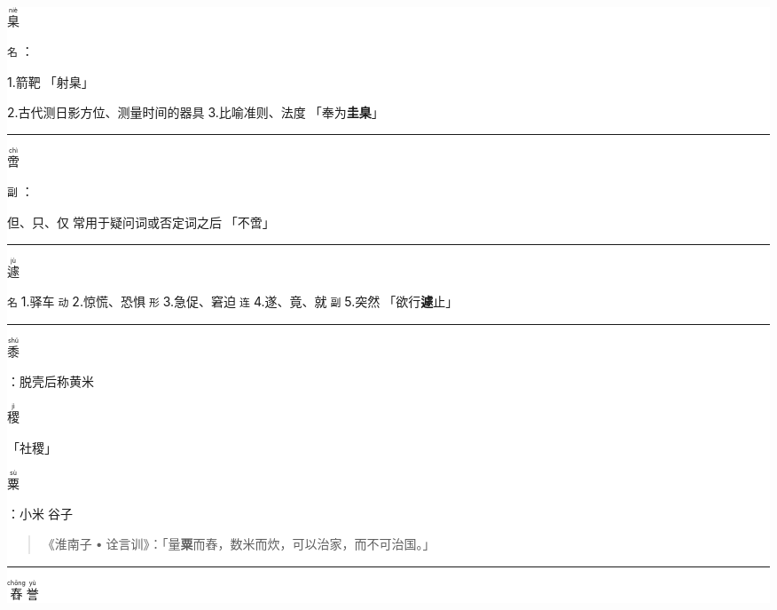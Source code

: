 
<ruby>
臬<rt>niè</rt>
</ruby>

`名` ：

1.箭靶 「射臬」 

2.古代测日影方位、测量时间的器具 3.比喻准则、法度 「奉为**圭臬**」

---

<ruby>
啻<rt>chì</rt>
</ruby>

`副` ：

但、只、仅 常用于疑问词或否定词之后 「不啻」

---

<ruby>
遽<rt>jù</rt>
</ruby>

`名` 1.驿车 `动` 2.惊慌、恐惧 `形` 3.急促、窘迫 `连` 4.遂、竟、就 `副` 5.突然 「欲行**遽**止」

---

<ruby>
黍<rt>shŭ</rt>
</ruby> 

：脱壳后称黄米

<ruby>
稷<rt>jì</rt>
</ruby>

「社稷」

<ruby>
粟<rt>sù</rt>
</ruby> 

：小米 谷子 

> 《淮南子 • 诠言训》：「量**粟**而舂，数米而炊，可以治家，而不可治国。」

---

<ruby>
舂<rt>chōng</rt>
</ruby>

<ruby>
誉<rt>yù</rt>
</ruby>
